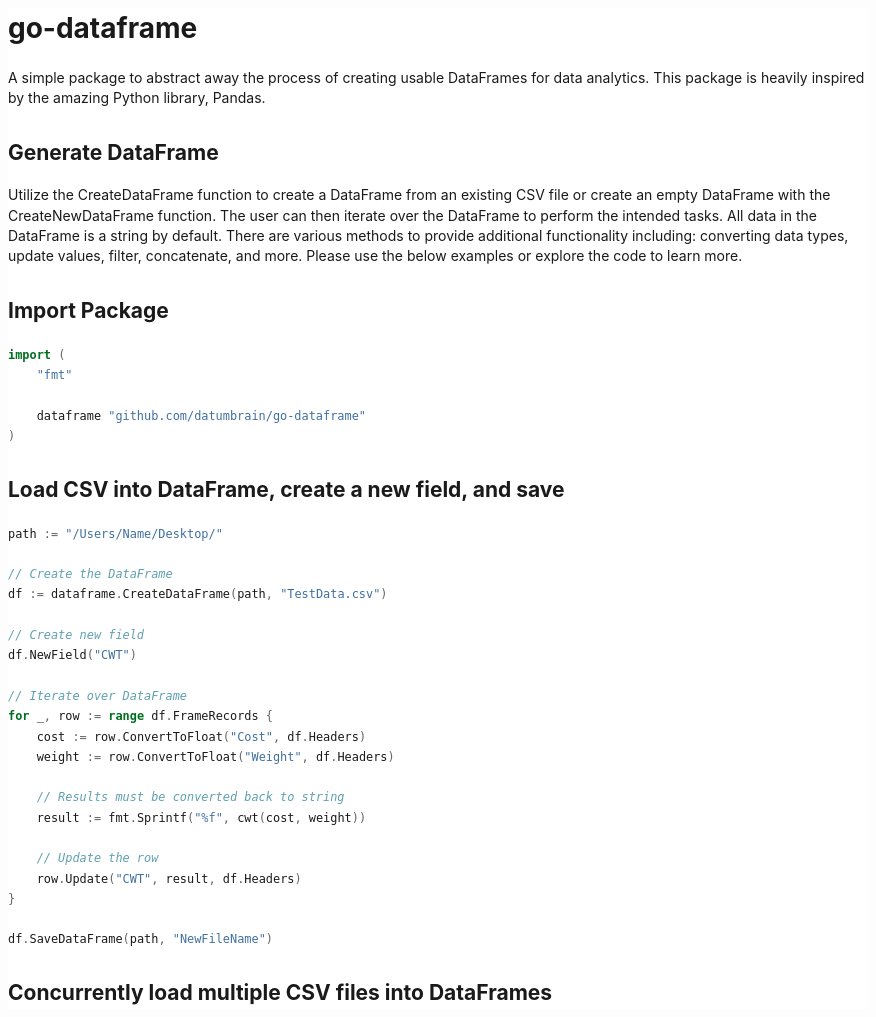 # go-dataframe

A simple package to abstract away the process of creating usable DataFrames for data analytics. This package is heavily inspired by the amazing Python library, Pandas.

## Generate DataFrame

Utilize the CreateDataFrame function to create a DataFrame from an existing CSV file or create an empty DataFrame with the CreateNewDataFrame function. The user can then iterate over the DataFrame to perform the intended tasks. All data in the DataFrame is a string by default. There are various methods to provide additional functionality including: converting data types, update values, filter, concatenate, and more. Please use the below examples or explore the code to learn more.

## Import Package

```go
import (
    "fmt"

    dataframe "github.com/datumbrain/go-dataframe"
)
```

## Load CSV into DataFrame, create a new field, and save

```go
path := "/Users/Name/Desktop/"

// Create the DataFrame
df := dataframe.CreateDataFrame(path, "TestData.csv")

// Create new field
df.NewField("CWT")

// Iterate over DataFrame
for _, row := range df.FrameRecords {
    cost := row.ConvertToFloat("Cost", df.Headers)
    weight := row.ConvertToFloat("Weight", df.Headers)

    // Results must be converted back to string
    result := fmt.Sprintf("%f", cwt(cost, weight))

    // Update the row
    row.Update("CWT", result, df.Headers)
}

df.SaveDataFrame(path, "NewFileName")
```

## Concurrently load multiple CSV files into DataFrames
